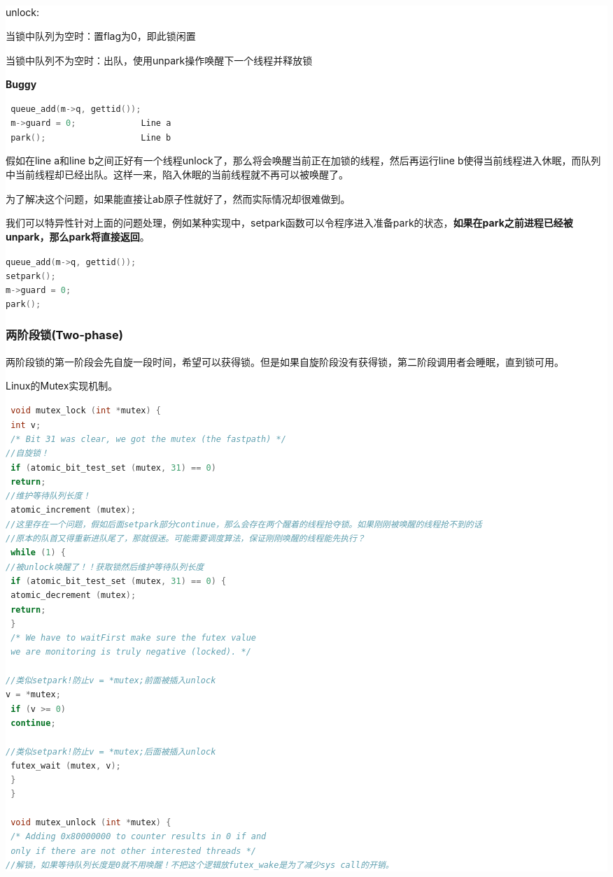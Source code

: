unlock:

当锁中队列为空时：置flag为0，即此锁闲置

当锁中队列不为空时：出队，使用unpark操作唤醒下一个线程并释放锁

**Buggy**

```c
 queue_add(m->q, gettid());
 m->guard = 0;             Line a   
 park();                   Line b
```

假如在line a和line b之间正好有一个线程unlock了，那么将会唤醒当前正在加锁的线程，然后再运行line b使得当前线程进入休眠，而队列中当前线程却已经出队。这样一来，陷入休眠的当前线程就不再可以被唤醒了。

为了解决这个问题，如果能直接让ab原子性就好了，然而实际情况却很难做到。

我们可以特异性针对上面的问题处理，例如某种实现中，setpark函数可以令程序进入准备park的状态，**如果在park之前进程已经被unpark，那么park将直接返回**。

```c
queue_add(m->q, gettid());
setpark();
m->guard = 0;                
park();    
```



### 两阶段锁(Two-phase)

两阶段锁的第一阶段会先自旋一段时间，希望可以获得锁。但是如果自旋阶段没有获得锁，第二阶段调用者会睡眠，直到锁可用。

Linux的Mutex实现机制。

```c
 void mutex_lock (int *mutex) {
 int v;
 /* Bit 31 was clear, we got the mutex (the fastpath) */
//自旋锁！
 if (atomic_bit_test_set (mutex, 31) == 0)
 return;
//维护等待队列长度！
 atomic_increment (mutex);
//这里存在一个问题，假如后面setpark部分continue，那么会存在两个醒着的线程抢夺锁。如果刚刚被唤醒的线程抢不到的话
//原本的队首又得重新进队尾了，那就很迷。可能需要调度算法，保证刚刚唤醒的线程能先执行？
 while (1) {
//被unlock唤醒了！！获取锁然后维护等待队列长度
 if (atomic_bit_test_set (mutex, 31) == 0) {
 atomic_decrement (mutex);
 return;
 }
 /* We have to waitFirst make sure the futex value
 we are monitoring is truly negative (locked). */

//类似setpark!防止v = *mutex;前面被插入unlock
v = *mutex;
 if (v >= 0)
 continue;

//类似setpark!防止v = *mutex;后面被插入unlock
 futex_wait (mutex, v);
 }
 }

 void mutex_unlock (int *mutex) {
 /* Adding 0x80000000 to counter results in 0 if and
 only if there are not other interested threads */
//解锁，如果等待队列长度是0就不用唤醒！不把这个逻辑放futex_wake是为了减少sys call的开销。
```